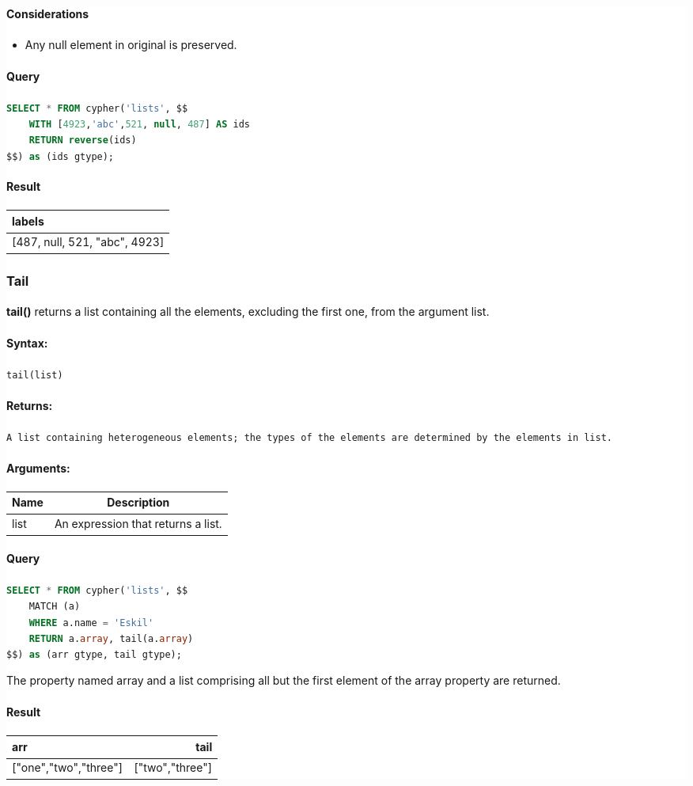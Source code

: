#### Considerations
 - Any null element in original is preserved.

#### Query
```sql
SELECT * FROM cypher('lists', $$
    WITH [4923,'abc',521, null, 487] AS ids
    RETURN reverse(ids)
$$) as (ids gtype);
```

#### Result 
| labels |
| :--- |
| [487, null, 521, "abc", 4923] |


### Tail

**tail()** returns a list containing all the elements, excluding the first one, from the argument list.

#### Syntax:

`tail(list)`

#### Returns:

`A list containing heterogeneous elements; the types of the elements are determined by the elements in list.`

#### Arguments:
| Name |Description |
| :--- | :----: |
| list | An expression that returns a list. |

#### Query
```sql
SELECT * FROM cypher('lists', $$
    MATCH (a)
    WHERE a.name = 'Eskil'
    RETURN a.array, tail(a.array)
$$) as (arr gtype, tail gtype);
```

The property named array and a list comprising all but the first element of the array property are returned.

#### Result
| arr | tail |
| :--- | ----: |
| ["one","two","three"] | ["two","three"] |


